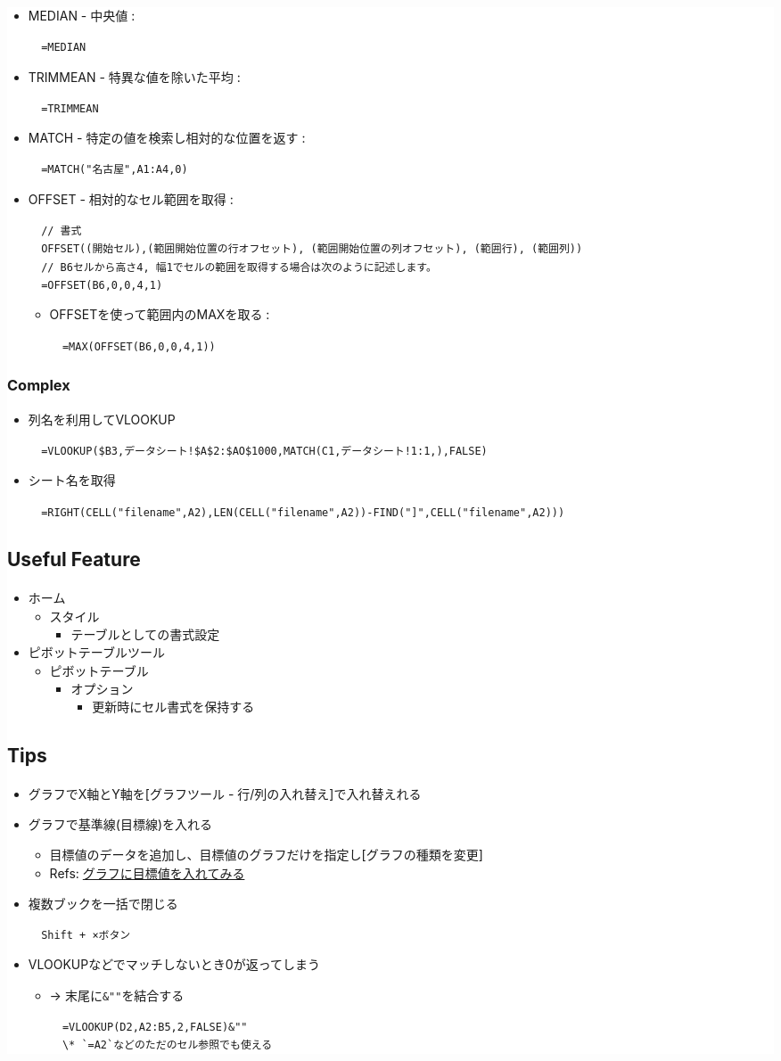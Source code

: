 - MEDIAN - 中央値 :

        =MEDIAN

- TRIMMEAN - 特異な値を除いた平均 :

        =TRIMMEAN

- MATCH - 特定の値を検索し相対的な位置を返す :

        =MATCH("名古屋",A1:A4,0)

- OFFSET - 相対的なセル範囲を取得 :

        // 書式
        OFFSET((開始セル),(範囲開始位置の行オフセット), (範囲開始位置の列オフセット), (範囲行), (範囲列))
        // B6セルから高さ4, 幅1でセルの範囲を取得する場合は次のように記述します。
        =OFFSET(B6,0,0,4,1)

    - OFFSETを使って範囲内のMAXを取る :

            =MAX(OFFSET(B6,0,0,4,1))

### Complex

- 列名を利用してVLOOKUP

        =VLOOKUP($B3,データシート!$A$2:$AO$1000,MATCH(C1,データシート!1:1,),FALSE)

- シート名を取得

        =RIGHT(CELL("filename",A2),LEN(CELL("filename",A2))-FIND("]",CELL("filename",A2)))

## Useful Feature

- ホーム
    - スタイル
        - テーブルとしての書式設定
- ピボットテーブルツール
    - ピボットテーブル
        - オプション
            - 更新時にセル書式を保持する

## Tips

- グラフでX軸とY軸を[グラフツール - 行/列の入れ替え]で入れ替えれる
- グラフで基準線(目標線)を入れる
    - 目標値のデータを追加し、目標値のグラフだけを指定し[グラフの種類を変更]
    - Refs: [グラフに目標値を入れてみる](http://excel-magic.com/post-14/)
- 複数ブックを一括で閉じる

        Shift + ×ボタン

- VLOOKUPなどでマッチしないとき0が返ってしまう
    - -> 末尾に`&""`を結合する

            =VLOOKUP(D2,A2:B5,2,FALSE)&""
            \* `=A2`などのただのセル参照でも使える
